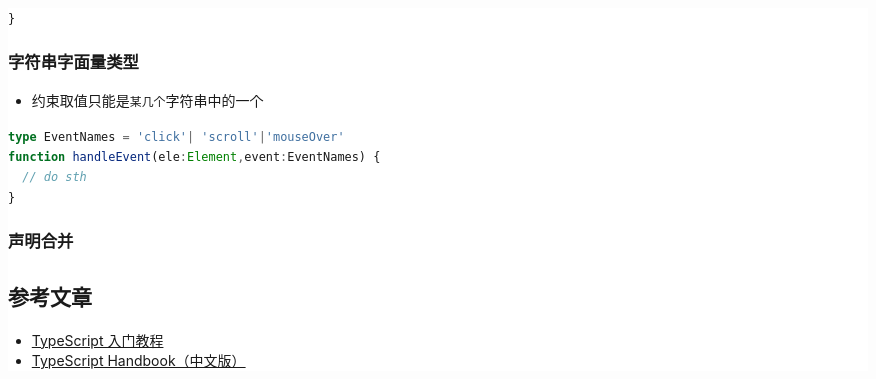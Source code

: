 ```typescript
}
```

### 字符串字面量类型
- 约束取值只能是`某几个`字符串中的一个
```typescript
type EventNames = 'click'| 'scroll'|'mouseOver'
function handleEvent(ele:Element,event:EventNames) {
  // do sth
}
```

### 声明合并




## 参考文章
- [TypeScript 入门教程](https://ts.xcatliu.com/basics/type-of-function.html)
- [TypeScript Handbook（中文版）](https://zhongsp.gitbooks.io/typescript-handbook/content/)
